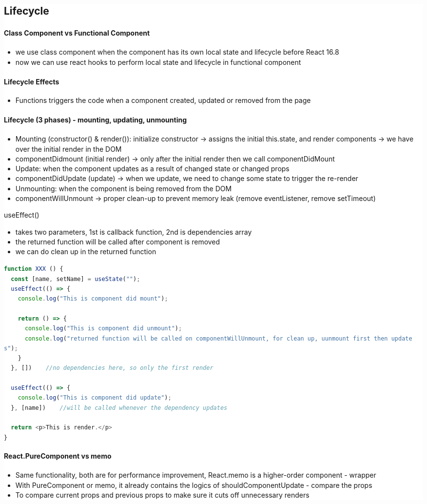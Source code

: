 ## Lifecycle

#### Class Component vs Functional Component
- we use class component when the component has its own local state and lifecycle before React 16.8
- now we can use react hooks to perform local state and lifecycle in functional component

#### Lifecycle Effects
- Functions triggers the code when a component created, updated or removed from the page

#### Lifecycle (3 phases) - mounting, updating, unmounting
- Mounting (constructor() & render()): initialize constructor -> assigns the initial this.state, and render components -> we have over the initial render in the DOM 
- componentDidmount (initial render) -> only after the initial render then we call componentDidMount
- Update: when the component updates as a result of changed state or changed props
- componentDidUpdate (update) -> when we update, we need to change some state to trigger the re-render
- Unmounting: when the component is being removed from the DOM
- componentWillUnmount -> proper clean-up to prevent memory leak (remove eventListener, remove setTimeout)

useEffect()
- takes two parameters, 1st is callback function, 2nd is dependencies array
- the returned function will be called after component is removed
- we can do clean up in the returned function

```js
function XXX () {
  const [name, setName] = useState("");
  useEffect(() => {
	console.log("This is component did mount");
	
	return () => {
	  console.log("This is component did unmount");
	  console.log("returned function will be called on componentWillUnmount, for clean up, uunmount first then updates");
	}
  }, [])	//no dependencies here, so only the first render
  
  useEffect(() => {
	console.log("This is component did update");
  }, [name])	//will be called whenever the dependency updates
  
  return <p>This is render.</p>
}
```

#### React.PureComponent vs memo
- Same functionality, both are for performance improvement, React.memo is a higher-order component - wrapper
- With PureComponent or memo, it already contains the logics of shouldComponentUpdate  - compare the props
- To compare current props and previous props to make sure it cuts off unnecessary renders
